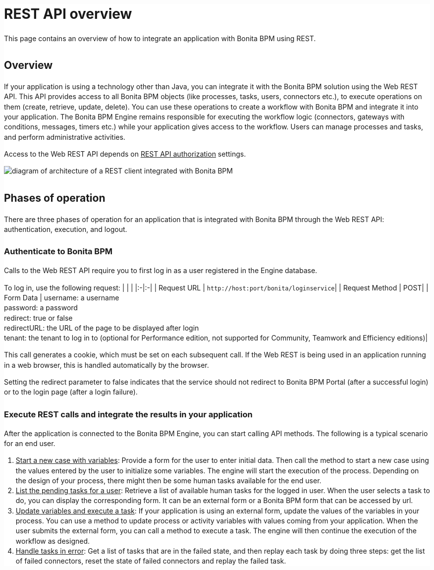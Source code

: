 # REST API overview

This page contains an overview of how to integrate an application with Bonita BPM using REST.

## Overview

If your application is using a technology other than Java, you can integrate it with the Bonita BPM solution using the Web REST API. This API provides access to all Bonita BPM objects (like processes, tasks, users, connectors etc.), to execute operations on them (create, retrieve, update, delete). You can use these operations to create a workflow with Bonita BPM and integrate it into your application. The Bonita BPM Engine remains responsible for executing the workflow logic (connectors, gateways with conditions, messages, timers etc.) while your application gives access to the workflow. Users can manage processes and tasks, and perform administrative activities.

Access to the Web REST API depends on [REST API authorization](rest-api-authorization.md) settings.

![diagram of architecture of a REST client integrated with Bonita BPM](images/images-6_0/rest_overview.png)

## Phases of operation

There are three phases of operation for an application that is integrated with Bonita BPM through the Web REST API: authentication, execution, and logout.

### Authenticate to Bonita BPM

Calls to the Web REST API require you to first log in as a user registered in the Engine database.

To log in, use the following request:
| | |
|:-|:-|
| Request URL | `http://host:port/bonita/loginservice`| 
| Request Method | POST| 
| Form Data | username: a username<br/>password: a password <br/>redirect: true or false<br/>redirectURL: the URL of the page to be displayed after login <br/>tenant: the tenant to log in to (optional for Performance edition, not supported for Community, Teamwork and Efficiency editions)| 
  
This call generates a cookie, which must be set on each subsequent call. If the Web REST is being used in an application running in a web browser, this is handled automatically by the browser. 

Setting the redirect parameter to false indicates that the service should not redirect to Bonita BPM Portal (after a successful login) or to the login page (after a login failure).

### Execute REST calls and integrate the results in your application

After the application is connected to the Bonita BPM Engine, you can start calling API methods. The following is a typical scenario for an end user.

1. [Start a new case with variables](bpm-api.md#case): Provide a form for the user to enter initial data. Then call the method to start a new case using the values entered by the user to initialize some variables. The engine will start the execution of the process. Depending on the design of your process, there might then be some human tasks available for the end user.
2. [List the pending tasks for a user](bpm-api.md#human-task): Retrieve a list of available human tasks for the logged in user. When the user selects a task to do, you can display the corresponding form. It can be an external form or a Bonita BPM form that can be accessed by url.
3. [Update variables and execute a task](bpm-api.md#activity): If your application is using an external form, update the values of the variables in your process. 
You can use a method to update process or activity variables with values coming from your application. When the user submits the external form, you can call a method to execute a task. 
The engine will then continue the execution of the workflow as designed.
4. [Handle tasks in error](bpm-api.md#connector-instance): Get a list of tasks that are in the failed state, and then replay each task by doing three steps: get the list of failed connectors, reset the state of failed connectors and replay the failed task.